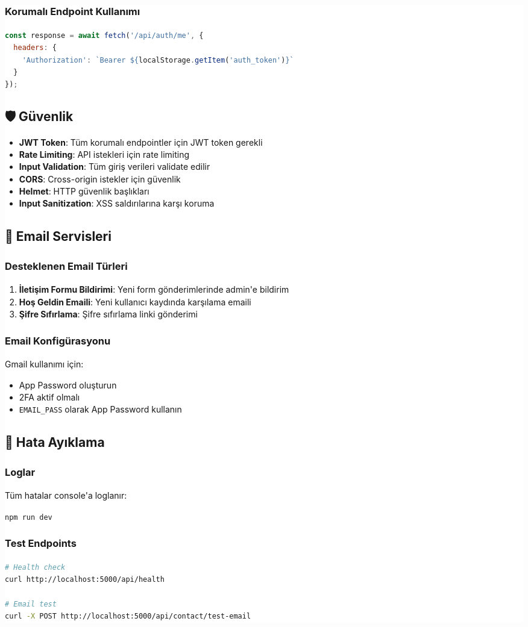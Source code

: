 ```javascript
```

### Korumalı Endpoint Kullanımı

```javascript
const response = await fetch('/api/auth/me', {
  headers: {
    'Authorization': `Bearer ${localStorage.getItem('auth_token')}`
  }
});
```

## 🛡️ Güvenlik

- **JWT Token**: Tüm korumalı endpointler için JWT token gerekli
- **Rate Limiting**: API istekleri için rate limiting
- **Input Validation**: Tüm giriş verileri validate edilir
- **CORS**: Cross-origin istekler için güvenlik
- **Helmet**: HTTP güvenlik başlıkları
- **Input Sanitization**: XSS saldırılarına karşı koruma

## 📧 Email Servisleri

### Desteklenen Email Türleri

1. **İletişim Formu Bildirimi**: Yeni form gönderimlerinde admin'e bildirim
2. **Hoş Geldin Emaili**: Yeni kullanıcı kaydında karşılama emaili
3. **Şifre Sıfırlama**: Şifre sıfırlama linki gönderimi

### Email Konfigürasyonu

Gmail kullanımı için:
- App Password oluşturun
- 2FA aktif olmalı
- `EMAIL_PASS` olarak App Password kullanın

## 🐛 Hata Ayıklama

### Loglar

Tüm hatalar console'a loglanır:
```bash
npm run dev
```

### Test Endpoints

```bash
# Health check
curl http://localhost:5000/api/health

# Email test
curl -X POST http://localhost:5000/api/contact/test-email
```
